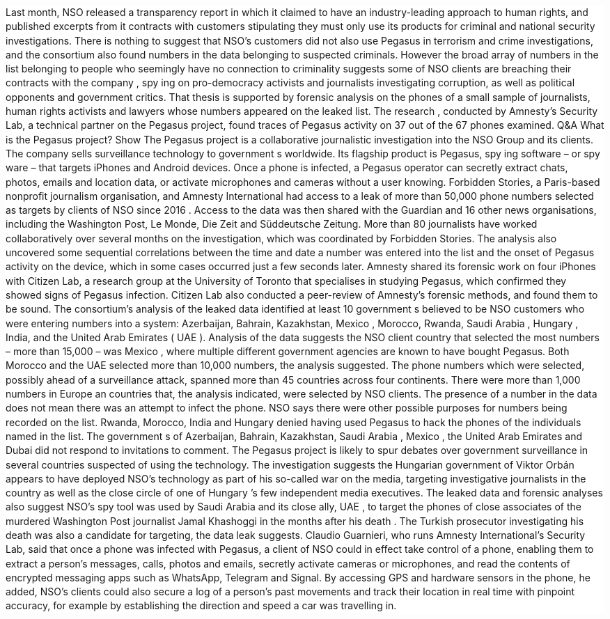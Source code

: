 Last month, NSO released a transparency report in which it claimed to have an industry-leading approach to human rights, and published excerpts from it contracts with customers stipulating they must only use its products for criminal and national security investigations.
There is nothing to suggest that NSO’s customers did not also use Pegasus in terrorism and crime investigations, and the consortium also found numbers in the data belonging to suspected criminals.
However the broad array of numbers in the list belonging to people who seemingly have no connection to criminality suggests some of NSO clients are breaching their contracts with the  company ,  spy ing on pro-democracy activists and journalists investigating corruption, as well as political opponents and  government  critics.
That thesis is supported by forensic analysis on the phones of a small sample of journalists, human rights activists and lawyers whose numbers appeared on the  leaked  list.
The  research , conducted by Amnesty’s Security Lab, a technical partner on the Pegasus project, found traces of Pegasus activity on 37 out of the 67 phones examined.
Q&A
What is the Pegasus project?
Show
The Pegasus project is a collaborative journalistic investigation into the NSO Group and its clients. The  company  sells surveillance technology to  government s worldwide. Its flagship product is Pegasus,  spy ing software – or  spy ware – that targets iPhones and Android devices. Once a phone is infected, a Pegasus operator can secretly extract chats, photos, emails and location data, or activate microphones and cameras without a user knowing.
Forbidden Stories, a Paris-based nonprofit journalism organisation, and Amnesty International had access to a leak of more than 50,000 phone numbers selected as targets by clients of NSO since  2016 . Access to the data was then shared with the Guardian and 16 other news organisations, including the  Washington  Post, Le Monde, Die Zeit and Süddeutsche Zeitung. More than 80 journalists have worked collaboratively over several months on the investigation, which was coordinated by Forbidden Stories.
The analysis also uncovered some sequential correlations between the time and date a number was entered into the list and the onset of Pegasus activity on the device, which in some cases occurred just a few seconds later.
Amnesty shared its forensic work on four iPhones with Citizen Lab, a  research  group at the  University  of  Toronto  that specialises in studying Pegasus, which confirmed they showed signs of Pegasus infection. Citizen Lab also conducted a peer-review of Amnesty’s forensic methods, and found them to be sound.
The consortium’s analysis of the  leaked  data identified at least 10  government s believed to be NSO customers who were entering numbers into a system: Azerbaijan, Bahrain, Kazakhstan,  Mexico , Morocco, Rwanda,  Saudi Arabia ,  Hungary , India, and the United Arab  Emirates  ( UAE ).
Analysis of the data suggests the NSO client country that selected the most numbers – more than 15,000 – was  Mexico , where multiple different  government  agencies are known to have bought Pegasus. Both Morocco and the  UAE  selected more than 10,000 numbers, the analysis suggested.
The phone numbers which were selected, possibly ahead of a surveillance attack, spanned more than 45 countries across four continents. There were more than 1,000 numbers in  Europe an countries that, the analysis indicated, were selected by NSO clients.
The presence of a number in the data does not mean there was an attempt to infect the phone. NSO says there were other possible purposes for numbers being recorded on the list.
Rwanda, Morocco, India and  Hungary  denied having used Pegasus to hack the phones of the individuals named in the list. The  government s of Azerbaijan, Bahrain, Kazakhstan,  Saudi Arabia ,  Mexico , the United Arab  Emirates  and Dubai did not respond to invitations to comment.
The Pegasus project is likely to spur debates over  government  surveillance in several countries suspected of using the technology. The investigation suggests the Hungarian  government  of Viktor Orbán appears to have deployed NSO’s technology as part of his so-called war on the media, targeting investigative journalists in the country as well as the close circle of one of  Hungary ’s few independent media executives.
The  leaked  data and forensic analyses also suggest NSO’s  spy  tool was used by  Saudi Arabia  and its close ally,  UAE , to target the phones of close associates of the murdered  Washington  Post journalist Jamal Khashoggi in the months after his  death . The Turkish prosecutor investigating his  death  was also a candidate for targeting, the data leak suggests.
Claudio Guarnieri, who runs Amnesty International’s Security Lab, said that once a phone was infected with Pegasus, a client of NSO could in effect take control of a phone, enabling them to extract a person’s messages, calls, photos and emails, secretly activate cameras or microphones, and read the contents of encrypted messaging apps such as WhatsApp, Telegram and Signal.
By accessing GPS and hardware sensors in the phone, he added, NSO’s clients could also secure a log of a person’s past movements and track their location in real time with pinpoint accuracy, for example by establishing the direction and speed a car was travelling in.